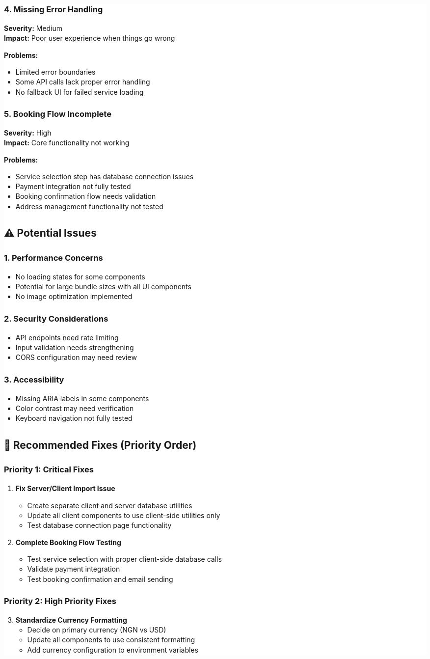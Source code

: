 ### 4. **Missing Error Handling**
**Severity:** Medium  
**Impact:** Poor user experience when things go wrong

**Problems:**
- Limited error boundaries
- Some API calls lack proper error handling
- No fallback UI for failed service loading

### 5. **Booking Flow Incomplete**
**Severity:** High  
**Impact:** Core functionality not working

**Problems:**
- Service selection step has database connection issues
- Payment integration not fully tested
- Booking confirmation flow needs validation
- Address management functionality not tested

## ⚠️ Potential Issues

### 1. **Performance Concerns**
- No loading states for some components
- Potential for large bundle sizes with all UI components
- No image optimization implemented

### 2. **Security Considerations**
- API endpoints need rate limiting
- Input validation needs strengthening
- CORS configuration may need review

### 3. **Accessibility**
- Missing ARIA labels in some components
- Color contrast may need verification
- Keyboard navigation not fully tested

## 🔧 Recommended Fixes (Priority Order)

### Priority 1: Critical Fixes
1. **Fix Server/Client Import Issue**
   - Create separate client and server database utilities
   - Update all client components to use client-side utilities only
   - Test database connection page functionality

2. **Complete Booking Flow Testing**
   - Test service selection with proper client-side database calls
   - Validate payment integration
   - Test booking confirmation and email sending

### Priority 2: High Priority Fixes
3. **Standardize Currency Formatting**
   - Decide on primary currency (NGN vs USD)
   - Update all components to use consistent formatting
   - Add currency configuration to environment variables
